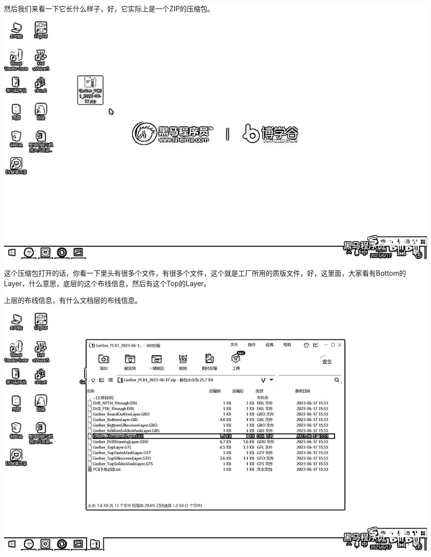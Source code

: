 然后我们来看一下它长什么样子，好，它实际上是一个ZIP的压缩包。

![](img/a26b142ff79edca86ac7f150c5da5a70_13.png)

这个压缩包打开的话，你看一下里头有很多个文件，有很多个文件，这个就是工厂所用的质版文件，好，这里面，大家看有Bottom的Layer，什么意思，底层的这个布线信息，然后有这个Top的Layer。

上层的布线信息，有什么文档层的布线信息。

![](img/a26b142ff79edca86ac7f150c5da5a70_15.png)
